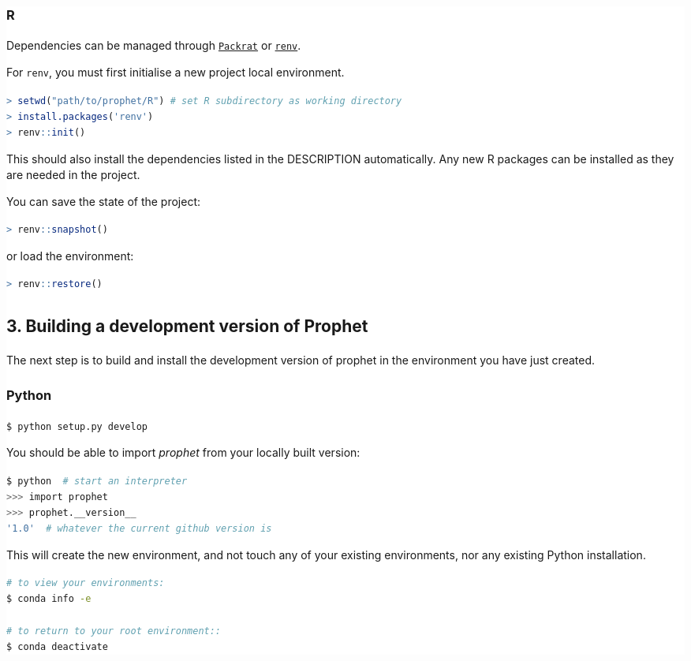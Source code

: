 ### R

Dependencies can be managed through [``Packrat``](https://rstudio.github.io/packrat/) or [``renv``](https://rstudio.github.io/renv/articles/renv.html).

For ``renv``, you must first initialise a new project local environment. 
```R
> setwd("path/to/prophet/R") # set R subdirectory as working directory
> install.packages('renv')
> renv::init()
```

This should also install the dependencies listed in the DESCRIPTION automatically. Any new R packages can be installed as they are needed in the project.

You can save the state of the project: 

```R
> renv::snapshot()
```

or load the environment: 

```R
> renv::restore()
```

## 3. Building a development version of Prophet

The next step is to build and install the development version of prophet in the environment you have just created. 

### Python

```bash
$ python setup.py develop
```

You should be able to import *prophet* from your locally built version:

```bash
$ python  # start an interpreter
>>> import prophet
>>> prophet.__version__
'1.0'  # whatever the current github version is
```

This will create the new environment, and not touch any of your existing environments,
nor any existing Python installation. 

```bash
# to view your environments:
$ conda info -e

# to return to your root environment::
$ conda deactivate
```
